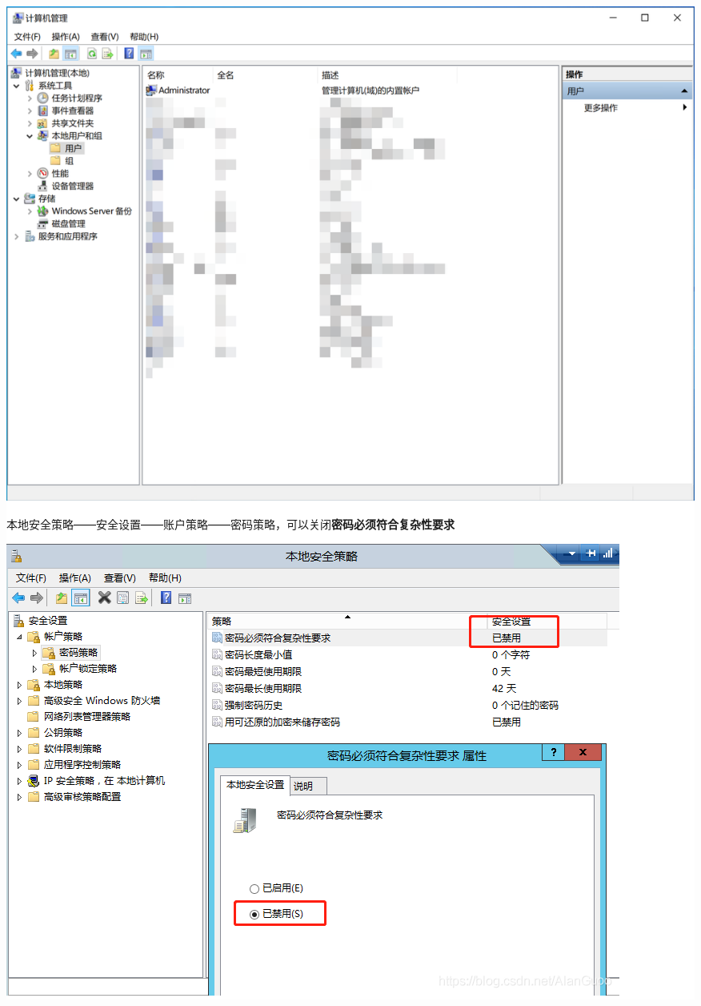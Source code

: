 ![](../attachment/Pasted%20image%2020230412171927.png)

本地安全策略——安全设置——账户策略——密码策略，可以关闭**密码必须符合复杂性要求**

![](../attachment/Pasted%20image%2020230324121245.png)